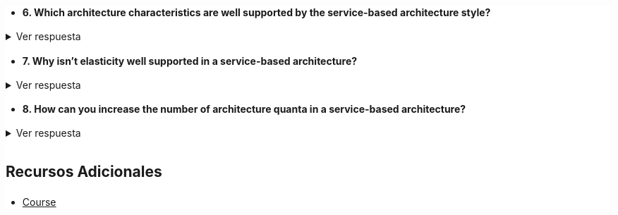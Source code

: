   - **6. Which architecture characteristics are well supported by the service-based architecture style?**  
  <details><summary>Ver respuesta</summary></details>

  - **7. Why isn’t elasticity well supported in a service-based architecture?**  
  <details><summary>Ver respuesta</summary></details>

  - **8. How can you increase the number of architecture quanta in a service-based architecture?**  
  <details><summary>Ver respuesta</summary></details>

## Recursos Adicionales
- [Course](https://fundamentalsofsoftwarearchitecture.com/)